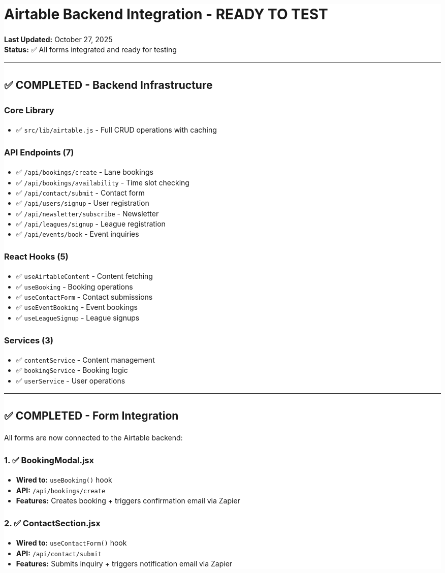 # Airtable Backend Integration - READY TO TEST

**Last Updated:** October 27, 2025  
**Status:** ✅ All forms integrated and ready for testing

---

## ✅ COMPLETED - Backend Infrastructure

### Core Library
- ✅ `src/lib/airtable.js` - Full CRUD operations with caching

### API Endpoints (7)
- ✅ `/api/bookings/create` - Lane bookings
- ✅ `/api/bookings/availability` - Time slot checking
- ✅ `/api/contact/submit` - Contact form
- ✅ `/api/users/signup` - User registration
- ✅ `/api/newsletter/subscribe` - Newsletter
- ✅ `/api/leagues/signup` - League registration
- ✅ `/api/events/book` - Event inquiries

### React Hooks (5)
- ✅ `useAirtableContent` - Content fetching
- ✅ `useBooking` - Booking operations
- ✅ `useContactForm` - Contact submissions
- ✅ `useEventBooking` - Event bookings
- ✅ `useLeagueSignup` - League signups

### Services (3)
- ✅ `contentService` - Content management
- ✅ `bookingService` - Booking logic
- ✅ `userService` - User operations

---

## ✅ COMPLETED - Form Integration

All forms are now connected to the Airtable backend:

### 1. ✅ BookingModal.jsx
- **Wired to:** `useBooking()` hook
- **API:** `/api/bookings/create`
- **Features:** Creates booking + triggers confirmation email via Zapier

### 2. ✅ ContactSection.jsx
- **Wired to:** `useContactForm()` hook
- **API:** `/api/contact/submit`
- **Features:** Submits inquiry + triggers notification email via Zapier

